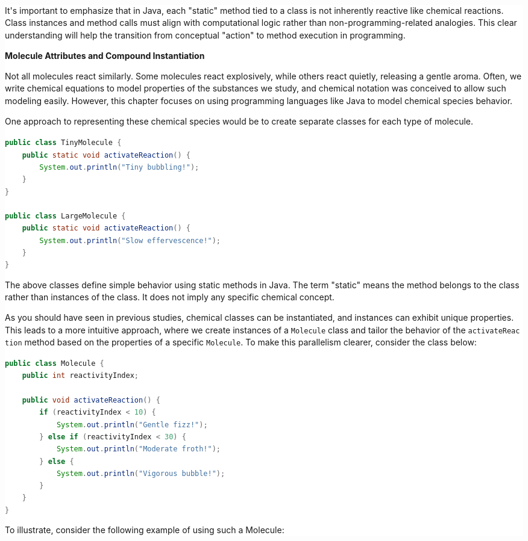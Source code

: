 It's important to emphasize that in Java, each "static" method tied to a class is not inherently reactive like chemical reactions. Class instances and method calls must align with computational logic rather than non-programming-related analogies. This clear understanding will help the transition from conceptual "action" to method execution in programming.

**Molecule Attributes and Compound Instantiation**

Not all molecules react similarly. Some molecules react explosively, while others react quietly, releasing a gentle aroma. Often, we write chemical equations to model properties of the substances we study, and chemical notation was conceived to allow such modeling easily. However, this chapter focuses on using programming languages like Java to model chemical species behavior.

One approach to representing these chemical species would be to create separate classes for each type of molecule.

```java
public class TinyMolecule {
    public static void activateReaction() {
        System.out.println("Tiny bubbling!");
    }
}

public class LargeMolecule {
    public static void activateReaction() {
        System.out.println("Slow effervescence!");
    }
}
```

The above classes define simple behavior using static methods in Java. The term "static" means the method belongs to the class rather than instances of the class. It does not imply any specific chemical concept.

As you should have seen in previous studies, chemical classes can be instantiated, and instances can exhibit unique properties. This leads to a more intuitive approach, where we create instances of a `Molecule` class and tailor the behavior of the `activateReaction` method based on the properties of a specific `Molecule`. To make this parallelism clearer, consider the class below:

```java
public class Molecule {
    public int reactivityIndex;

    public void activateReaction() {
        if (reactivityIndex < 10) {
            System.out.println("Gentle fizz!");
        } else if (reactivityIndex < 30) {
            System.out.println("Moderate froth!");
        } else {
            System.out.println("Vigorous bubble!");
        }
    }    
}
```

To illustrate, consider the following example of using such a Molecule:
